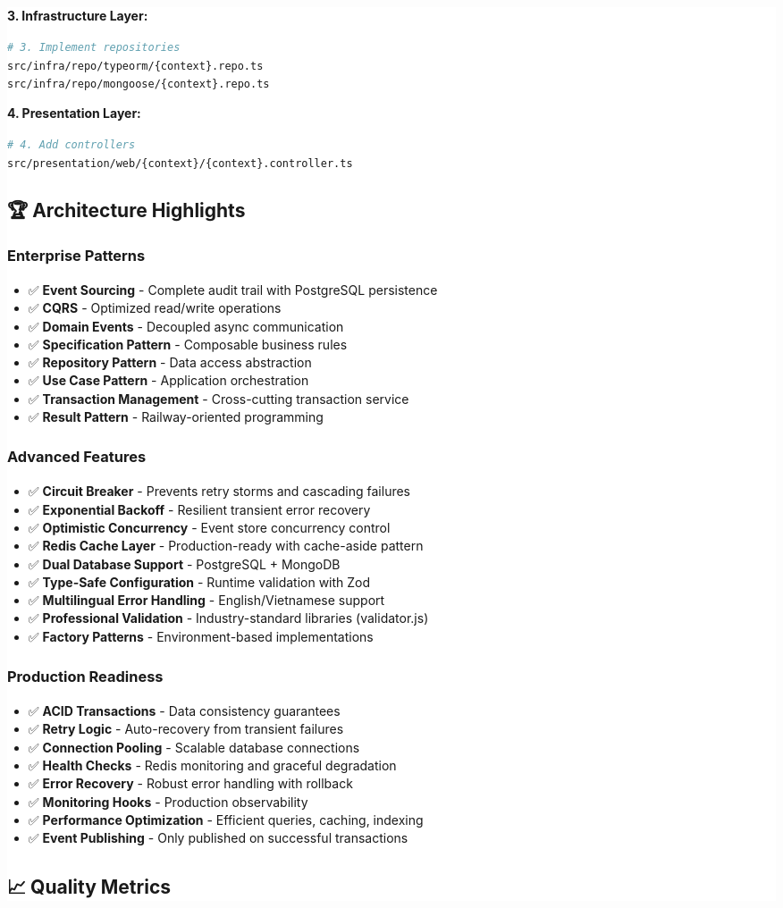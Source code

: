 **3. Infrastructure Layer:**

```bash
# 3. Implement repositories
src/infra/repo/typeorm/{context}.repo.ts
src/infra/repo/mongoose/{context}.repo.ts
```

**4. Presentation Layer:**

```bash
# 4. Add controllers
src/presentation/web/{context}/{context}.controller.ts
```

## 🏆 **Architecture Highlights**

### **Enterprise Patterns**

- ✅ **Event Sourcing** - Complete audit trail with PostgreSQL persistence
- ✅ **CQRS** - Optimized read/write operations
- ✅ **Domain Events** - Decoupled async communication
- ✅ **Specification Pattern** - Composable business rules
- ✅ **Repository Pattern** - Data access abstraction
- ✅ **Use Case Pattern** - Application orchestration
- ✅ **Transaction Management** - Cross-cutting transaction service
- ✅ **Result Pattern** - Railway-oriented programming

### **Advanced Features**

- ✅ **Circuit Breaker** - Prevents retry storms and cascading failures
- ✅ **Exponential Backoff** - Resilient transient error recovery
- ✅ **Optimistic Concurrency** - Event store concurrency control
- ✅ **Redis Cache Layer** - Production-ready with cache-aside pattern
- ✅ **Dual Database Support** - PostgreSQL + MongoDB
- ✅ **Type-Safe Configuration** - Runtime validation with Zod
- ✅ **Multilingual Error Handling** - English/Vietnamese support
- ✅ **Professional Validation** - Industry-standard libraries (validator.js)
- ✅ **Factory Patterns** - Environment-based implementations

### **Production Readiness**

- ✅ **ACID Transactions** - Data consistency guarantees
- ✅ **Retry Logic** - Auto-recovery from transient failures
- ✅ **Connection Pooling** - Scalable database connections
- ✅ **Health Checks** - Redis monitoring and graceful degradation
- ✅ **Error Recovery** - Robust error handling with rollback
- ✅ **Monitoring Hooks** - Production observability
- ✅ **Performance Optimization** - Efficient queries, caching, indexing
- ✅ **Event Publishing** - Only published on successful transactions

## 📈 **Quality Metrics**
